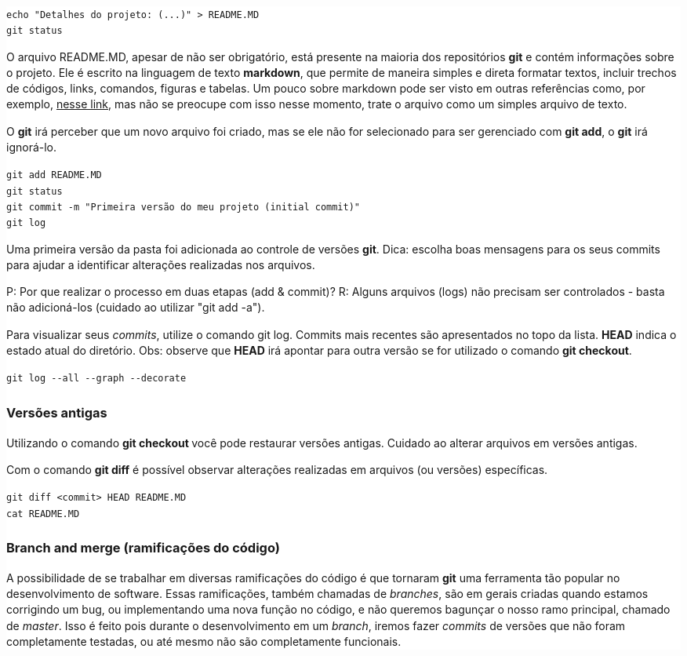 ```
echo "Detalhes do projeto: (...)" > README.MD
git status
```

O arquivo README.MD, apesar de não ser obrigatório, está presente na maioria dos repositórios **git** e contém informações sobre o projeto. Ele é escrito na linguagem de texto **markdown**, que permite de maneira simples e direta formatar textos, incluir trechos de códigos, links, comandos, figuras e tabelas. Um pouco sobre markdown pode ser visto em outras referências como, por exemplo, [nesse link](https://github.com/adam-p/markdown-here/wiki/Markdown-Cheatsheet), mas não se preocupe com isso nesse momento, trate o arquivo como um simples arquivo de texto.

O **git** irá perceber que um novo arquivo foi criado, mas se ele não for selecionado para ser gerenciado com **git add**, o **git** irá ignorá-lo.

```
git add README.MD
git status
git commit -m "Primeira versão do meu projeto (initial commit)"
git log
```

Uma primeira versão da pasta foi adicionada ao controle de versões **git**. Dica: escolha boas mensagens para os seus commits para ajudar a identificar alterações realizadas nos arquivos.

P: Por que realizar o processo em duas etapas (add & commit)? 
R: Alguns arquivos (logs) não precisam ser controlados - basta não adicioná-los (cuidado ao utilizar "git add -a"). 

Para visualizar seus *commits*, utilize o comando git log. Commits mais recentes são apresentados no topo da lista. **HEAD** indica o estado atual do diretório. Obs: observe que **HEAD** irá apontar para outra versão se for utilizado o comando **git checkout**.

```
git log --all --graph --decorate
```

### Versões antigas

Utilizando o comando **git checkout <hash>** você pode restaurar versões antigas. Cuidado ao alterar arquivos em versões antigas.

Com o comando **git diff** é possível observar alterações realizadas em arquivos (ou versões) específicas.

```
git diff <commit> HEAD README.MD
cat README.MD
```

### Branch and merge (ramificações do código)

A possibilidade de se trabalhar em diversas ramificações do código é que tornaram **git** uma ferramenta tão popular no desenvolvimento de software. Essas ramificações, também chamadas de *branches*, são em gerais criadas quando estamos corrigindo um bug, ou implementando uma nova função no código, e não queremos bagunçar o nosso ramo principal, chamado de *master*. Isso é feito pois durante o desenvolvimento em um *branch*, iremos fazer *commits* de versões que não foram completamente testadas, ou até mesmo não são completamente funcionais. 
